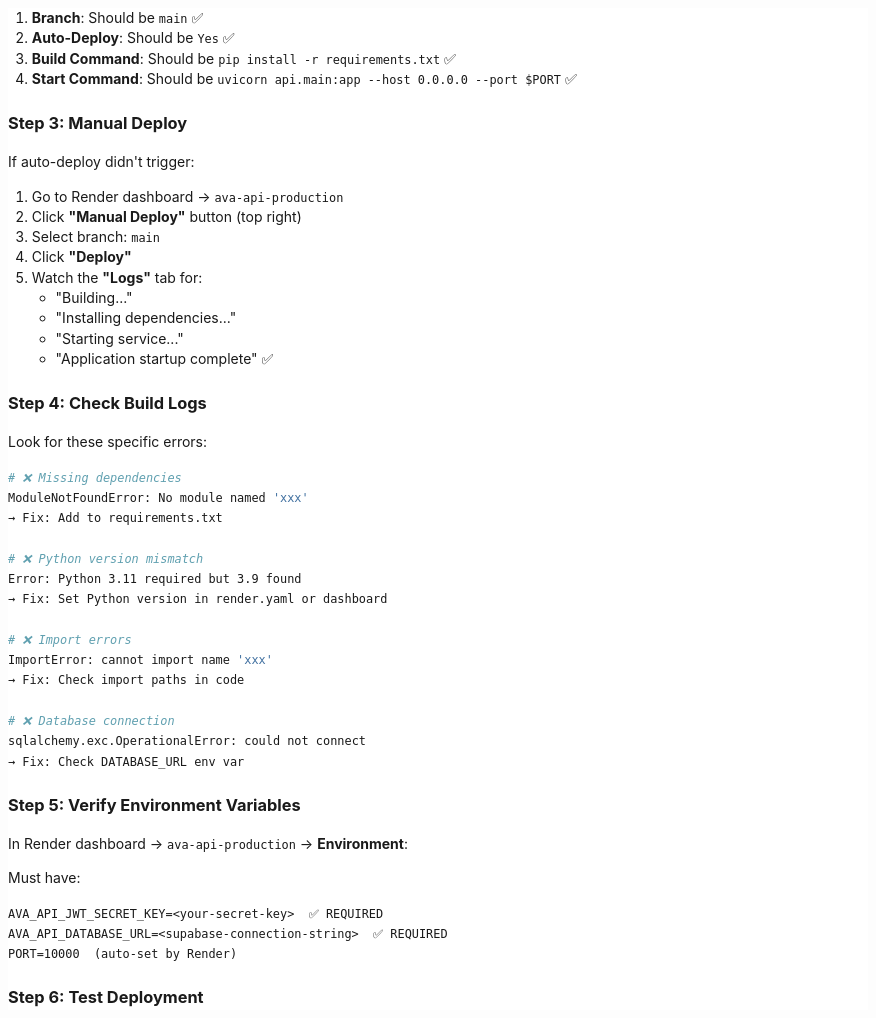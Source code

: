 1. **Branch**: Should be `main` ✅
2. **Auto-Deploy**: Should be `Yes` ✅
3. **Build Command**: Should be `pip install -r requirements.txt` ✅
4. **Start Command**: Should be `uvicorn api.main:app --host 0.0.0.0 --port $PORT` ✅

### **Step 3: Manual Deploy**

If auto-deploy didn't trigger:

1. Go to Render dashboard → `ava-api-production`
2. Click **"Manual Deploy"** button (top right)
3. Select branch: `main`
4. Click **"Deploy"**
5. Watch the **"Logs"** tab for:
   - "Building..."
   - "Installing dependencies..."
   - "Starting service..."
   - "Application startup complete" ✅

### **Step 4: Check Build Logs**

Look for these specific errors:

```bash
# ❌ Missing dependencies
ModuleNotFoundError: No module named 'xxx'
→ Fix: Add to requirements.txt

# ❌ Python version mismatch
Error: Python 3.11 required but 3.9 found
→ Fix: Set Python version in render.yaml or dashboard

# ❌ Import errors
ImportError: cannot import name 'xxx'
→ Fix: Check import paths in code

# ❌ Database connection
sqlalchemy.exc.OperationalError: could not connect
→ Fix: Check DATABASE_URL env var
```

### **Step 5: Verify Environment Variables**

In Render dashboard → `ava-api-production` → **Environment**:

Must have:
```
AVA_API_JWT_SECRET_KEY=<your-secret-key>  ✅ REQUIRED
AVA_API_DATABASE_URL=<supabase-connection-string>  ✅ REQUIRED
PORT=10000  (auto-set by Render)
```

### **Step 6: Test Deployment**
